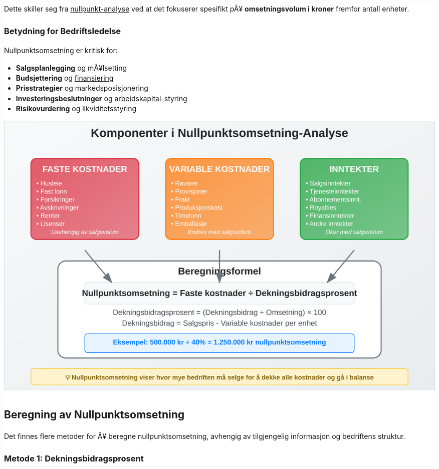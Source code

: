 Dette skiller seg fra [nullpunkt-analyse](/blogs/regnskap/hva-er-nullpunkt "Hva er Nullpunkt (Break-Even) i Regnskap?") ved at det fokuserer spesifikt pÃ¥ **omsetningsvolum i kroner** fremfor antall enheter.

### Betydning for Bedriftsledelse

Nullpunktsomsetning er kritisk for:

* **Salgsplanlegging** og mÃ¥lsetting
* **Budsjettering** og [finansiering](/blogs/regnskap/hva-er-finansiering "Hva er Finansiering? Typer, Metoder og Strategier for Bedrifter")
* **Prisstrategier** og markedsposisjonering
* **Investeringsbeslutninger** og [arbeidskapital](/blogs/regnskap/hva-er-arbeidskapital "Hva er Arbeidskapital? Beregning, Analyse og Optimalisering")-styring
* **Risikovurdering** og [likviditetsstyring](/blogs/regnskap/hva-er-likviditetsstyring "Hva er Likviditetsstyring? Metoder, VerktÃ¸y og Best Practices")

![Komponenter i nullpunktsomsetning-analyse](nullpunktsomsetning-komponenter.svg)

## Beregning av Nullpunktsomsetning

Det finnes flere metoder for Ã¥ beregne nullpunktsomsetning, avhengig av tilgjengelig informasjon og bedriftens struktur.

### Metode 1: Dekningsbidragsprosent
